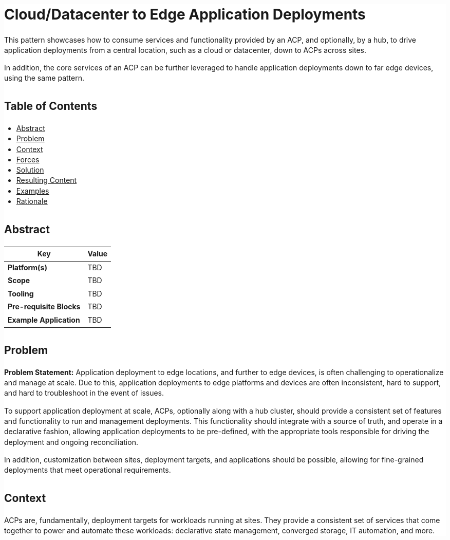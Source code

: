 # Cloud/Datacenter to Edge Application Deployments
This pattern showcases how to consume services and functionality provided by an ACP, and optionally, by a hub, to drive application deployments from a central location, such as a cloud or datacenter, down to ACPs across sites.

In addition, the core services of an ACP can be further leveraged to handle application deployments down to far edge devices, using the same pattern.

## Table of Contents
* [Abstract](#abstract)
* [Problem](#problem)
* [Context](#context)
* [Forces](#forces)
* [Solution](#solution)
* [Resulting Content](#resulting-context)
* [Examples](#examples)
* [Rationale](#rationale)

## Abstract
| Key | Value |
| --- | --- |
| **Platform(s)** | TBD |
| **Scope** | TBD |
| **Tooling** | TBD |
| **Pre-requisite Blocks** | TBD |
| **Example Application** | TBD |

## Problem
**Problem Statement:** Application deployment to edge locations, and further to edge devices, is often challenging to operationalize and manage at scale. Due to this, application deployments to edge platforms and devices are often inconsistent, hard to support, and hard to troubleshoot in the event of issues.

To support application deployment at scale, ACPs, optionally along with a hub cluster, should provide a consistent set of features and functionality to run and management deployments. This functionality should integrate with a source of truth, and operate in a declarative fashion, allowing application deployments to be pre-defined, with the appropriate tools responsible for driving the deployment and ongoing reconciliation.

In addition, customization between sites, deployment targets, and applications should be possible, allowing for fine-grained deployments that meet operational requirements.

## Context
ACPs are, fundamentally, deployment targets for workloads running at sites. They provide a consistent set of services that come together to power and automate these workloads: declarative state management, converged storage, IT automation, and more.
